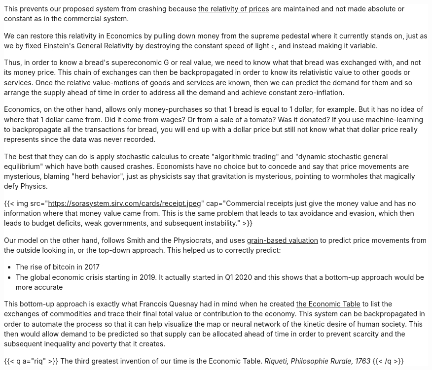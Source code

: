 This prevents our proposed system from crashing because [the relativity of prices](/social/economics/principles/four-laws-of-value) are maintained and not made absolute or constant as in the commercial system. 



We can restore this relativity in Economics by pulling down money from the supreme pedestal where it currently stands on, just as we by fixed Einstein's General Relativity by destroying the constant speed of light `c`, and instead making it variable.

Thus, in order to know a bread's supereconomic G or real value, we need to know what that bread was exchanged with, and not its money price. This chain of exchanges can then be backpropagated in order to know its relativistic value to other goods or services. Once the relative value-motions of goods and services are known, then we can predict the demand for them and so arrange the supply ahead of time in order to address all the demand and achieve constant zero-inflation.

Economics, on the other hand, allows only money-purchases so that 1 bread is equal to 1 dollar, for example. But it has no idea of where that 1 dollar came from. Did it come from wages? Or from a sale of a tomato? Was it donated? If you use machine-learning to backpropagate all the transactions for bread, you will end up with a dollar price but still not know what that dollar price really represents since the data was never recorded.

The best that they can do is apply stochastic calculus to create "algorithmic trading" and "dynamic stochastic general equilibrium" which have both caused crashes. Economists have no choice but to concede and say that price movements are mysterious, blaming "herd behavior", just as physicists say that gravitation is mysterious, pointing to wormholes that magically defy Physics.

{{< img src="https://sorasystem.sirv.com/cards/receipt.jpeg" cap="Commercial receipts just give the money value and has no information where that money value came from. This is the same problem that leads to tax avoidance and evasion, which then leads to budget deficits, weak governments, and subsequent instability." >}}


Our model on the other hand, follows Smith and the Physiocrats, and uses [grain-based valuation](/social/economics/solutions/gdp) to predict price movements from the outside looking in, or the top-down approach. This helped us to correctly predict:
- The rise of bitcoin in 2017
- The global economic crisis starting in 2019. It actually started in Q1 2020 and this shows that a bottom-up approach would be more accurate 

This bottom-up approach is exactly what Francois Quesnay had in mind when he created [the Economic Table](/social/economics/solutions/modern-economic-table) to list the exchanges of commodities and trace their final total value or contribution to the economy. This system can be backpropagated in order to automate the process so that it can help visualize the map or neural network of the kinetic desire of human society. This then would allow demand to be predicted so that supply can be allocated ahead of time in order to prevent scarcity and the subsequent inequality and poverty that it creates.


{{< q a="riq" >}}
The third greatest invention of our time is the Economic Table.
<cite>Riqueti, Philosophie Rurale, 1763</cite>
{{< /q >}}
